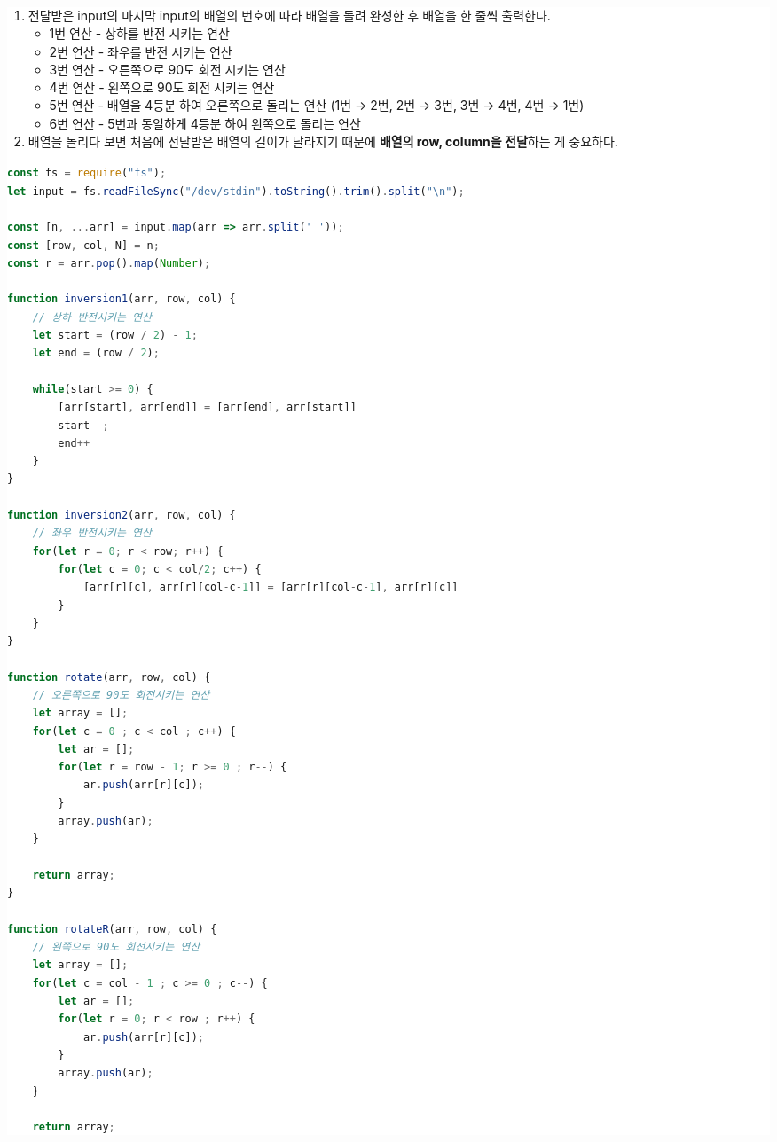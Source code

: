 1. 전달받은 input의 마지막 input의 배열의 번호에 따라 배열을 돌려 완성한 후 배열을 한 줄씩 출력한다.
    - 1번 연산 - 상하를 반전 시키는 연산
    - 2번 연산 - 좌우를 반전 시키는 연산
    - 3번 연산 - 오른쪽으로 90도 회전 시키는 연산
    - 4번 연산 - 왼쪽으로 90도 회전 시키는 연산
    - 5번 연산 - 배열을 4등분 하여 오른쪽으로 돌리는 연산 (1번 → 2번, 2번 → 3번, 3번 → 4번, 4번 → 1번)
    - 6번 연산 - 5번과 동일하게 4등분 하여 왼쪽으로 돌리는 연산
2. 배열을 돌리다 보면 처음에 전달받은 배열의 길이가 달라지기 때문에 **배열의 row, column을 전달**하는 게 중요하다.

```javascript
const fs = require("fs");
let input = fs.readFileSync("/dev/stdin").toString().trim().split("\n");

const [n, ...arr] = input.map(arr => arr.split(' '));
const [row, col, N] = n;
const r = arr.pop().map(Number);

function inversion1(arr, row, col) {
    // 상하 반전시키는 연산
    let start = (row / 2) - 1;
    let end = (row / 2);
    
    while(start >= 0) {
        [arr[start], arr[end]] = [arr[end], arr[start]]
        start--;
        end++
    }
}

function inversion2(arr, row, col) {
    // 좌우 반전시키는 연산
    for(let r = 0; r < row; r++) {
        for(let c = 0; c < col/2; c++) {
            [arr[r][c], arr[r][col-c-1]] = [arr[r][col-c-1], arr[r][c]]
        }
    }
}

function rotate(arr, row, col) {
    // 오른쪽으로 90도 회전시키는 연산
    let array = [];
    for(let c = 0 ; c < col ; c++) {
        let ar = [];
        for(let r = row - 1; r >= 0 ; r--) {
            ar.push(arr[r][c]);
        }
        array.push(ar);
    }
    
    return array;
}

function rotateR(arr, row, col) {
    // 왼쪽으로 90도 회전시키는 연산
    let array = [];
    for(let c = col - 1 ; c >= 0 ; c--) {
        let ar = [];
        for(let r = 0; r < row ; r++) {
            ar.push(arr[r][c]);
        }
        array.push(ar);
    }
    
    return array;
```